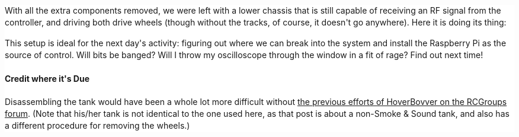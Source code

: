With all the extra components removed, we were left with a lower chassis that is still capable of receiving an RF signal from the controller, and driving both drive wheels (though without the tracks, of course, it doesn't go anywhere).  Here it is doing its thing:

This setup is ideal for the next day's activity: figuring out where we can break into the system and install the Raspberry Pi as the source of control.  Will bits be banged?  Will I throw my oscilloscope through the window in a fit of rage?  Find out next time!

#### Credit where it's Due

Disassembling the tank would have been a whole lot more difficult without [the previous efforts of HoverBovver on the RCGroups forum](http://www.rcgroups.com/forums/showthread.php?t=743482).  (Note that his/her tank is not identical to the one used here, as that post is about a non-Smoke & Sound tank, and also has a different procedure for removing the wheels.)
